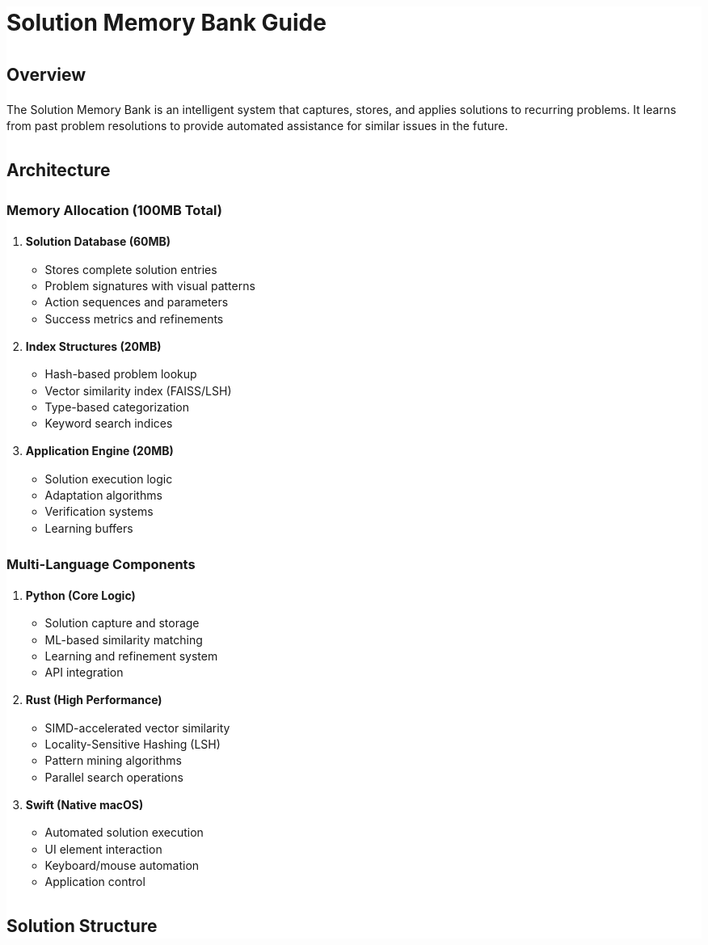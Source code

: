 # Solution Memory Bank Guide

## Overview

The Solution Memory Bank is an intelligent system that captures, stores, and applies solutions to recurring problems. It learns from past problem resolutions to provide automated assistance for similar issues in the future.

## Architecture

### Memory Allocation (100MB Total)

1. **Solution Database (60MB)**
   - Stores complete solution entries
   - Problem signatures with visual patterns
   - Action sequences and parameters
   - Success metrics and refinements

2. **Index Structures (20MB)**
   - Hash-based problem lookup
   - Vector similarity index (FAISS/LSH)
   - Type-based categorization
   - Keyword search indices

3. **Application Engine (20MB)**
   - Solution execution logic
   - Adaptation algorithms
   - Verification systems
   - Learning buffers

### Multi-Language Components

1. **Python (Core Logic)**
   - Solution capture and storage
   - ML-based similarity matching
   - Learning and refinement system
   - API integration

2. **Rust (High Performance)**
   - SIMD-accelerated vector similarity
   - Locality-Sensitive Hashing (LSH)
   - Pattern mining algorithms
   - Parallel search operations

3. **Swift (Native macOS)**
   - Automated solution execution
   - UI element interaction
   - Keyboard/mouse automation
   - Application control

## Solution Structure
